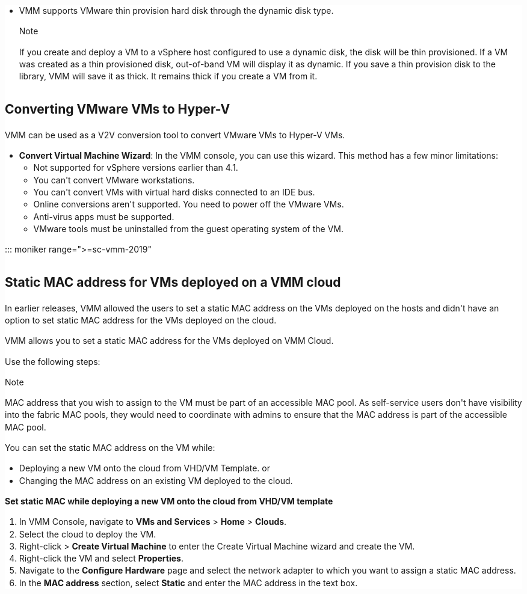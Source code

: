 - VMM supports VMware thin provision hard disk through the dynamic disk type. 

  >[!NOTE]
  > If you create and deploy a VM to a vSphere host configured to use a dynamic disk, the disk will be thin provisioned. If a VM was created as a thin provisioned disk, out-of-band VM will display it as dynamic. If you save a thin provision disk to the library, VMM will save it as thick. It remains thick if you create a VM from it.

## Converting VMware VMs to Hyper-V

VMM can be used as a V2V conversion tool to convert VMware VMs to Hyper-V VMs.

- **Convert Virtual Machine Wizard**: In the VMM console, you can use this wizard. This method has a few minor limitations:
    - Not supported for vSphere versions earlier than 4.1.
    - You can't convert VMware workstations.
    - You can't convert VMs with virtual hard disks connected to an IDE bus.
    - Online conversions aren't supported. You need to power off the VMware VMs.
    - Anti-virus apps must be supported.
    - VMware tools must be uninstalled from the guest operating system of the VM.
    
::: moniker range=">=sc-vmm-2019"

## Static MAC address for VMs deployed on a VMM cloud

In earlier releases, VMM allowed the users to set a static MAC address on the VMs deployed on the hosts and didn't have an option to set static MAC address for the VMs deployed on the cloud.

VMM allows you to set a static MAC address for the VMs deployed on VMM Cloud.

Use the following steps:

>[!NOTE]
>MAC address that you wish to assign to the VM must be part of an accessible MAC pool. As self-service users don't have visibility into the fabric MAC pools, they would need to coordinate with admins to ensure that the MAC address is part of the accessible MAC pool.

You can set the static MAC address on the VM while:

-  Deploying a new VM onto the cloud from VHD/VM Template. or
-  Changing the MAC address on an existing VM deployed to the cloud.


**Set static MAC while deploying a new VM onto the cloud from VHD/VM template**

1. In VMM Console, navigate to **VMs and Services** > **Home** > **Clouds**.
2. Select the cloud to deploy the VM.  
3. Right-click > **Create Virtual Machine** to enter the Create Virtual Machine wizard and create the VM.
4. Right-click the VM and select **Properties**.
5. Navigate to the **Configure Hardware** page and select the network adapter to which you want to assign a static MAC address.
6. In the **MAC address** section, select **Static** and enter the MAC address in the text box.
